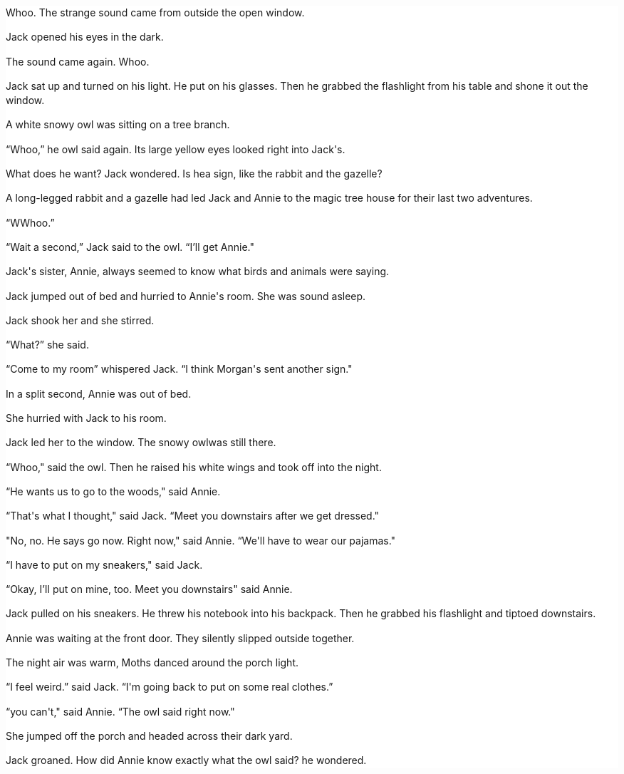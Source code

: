 Whoo. The strange sound came from outside the open window.

Jack opened his eyes in the dark.

The sound came again. Whoo.

Jack sat up and turned on his light. He put on his glasses. Then he grabbed the flashlight from his table and shone it out the window.

A white snowy owl was sitting on a tree branch.

“Whoo,” he owl said again. Its large yellow eyes looked right into Jack's.

What does he want? Jack wondered. Is hea sign, like the rabbit and the gazelle?

A long-legged rabbit and a gazelle had led Jack and Annie to the magic tree house for their last two adventures.

“WWhoo.”

“Wait a second,” Jack said to the owl. “I’ll get Annie."

Jack's sister, Annie, always seemed to know what birds and animals were saying.

Jack jumped out of bed and hurried to Annie's room. She was sound asleep.

Jack shook her and she stirred.

“What?” she said.

“Come to my room” whispered Jack. “I think Morgan's sent another sign."

In a split second, Annie was out of bed.

She hurried with Jack to his room.

Jack led her to the window. The snowy owlwas still there.

“Whoo," said the owl. Then he raised his white wings and took off into the night.

“He wants us to go to the woods," said Annie.

“That's what I thought," said Jack. “Meet you downstairs after we get dressed."

"No, no. He says go now. Right now," said Annie. “We'll have to wear our pajamas."

“I have to put on my sneakers," said Jack. 

“Okay, I’Il put on mine, too. Meet you downstairs" said Annie.

Jack pulled on his sneakers. He threw his notebook into his backpack. Then he grabbed his flashlight and tiptoed downstairs.

Annie was waiting at the front door. They silently slipped outside together.

The night air was warm, Moths danced around the porch light.

“I feel weird.” said Jack. “I'm going back to put on some real clothes.”

“you can't," said Annie. “The owl said right now."

She jumped off the porch and headed across their dark yard.

Jack groaned. How did Annie know exactly what the owl said? he wondered.
